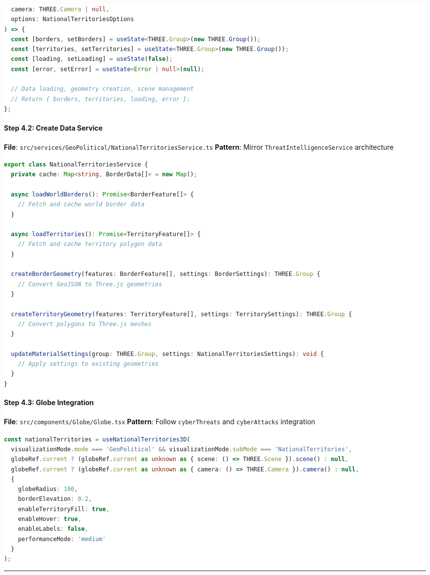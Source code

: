 ```typescript
  camera: THREE.Camera | null,
  options: NationalTerritoriesOptions
) => {
  const [borders, setBorders] = useState<THREE.Group>(new THREE.Group());
  const [territories, setTerritories] = useState<THREE.Group>(new THREE.Group());
  const [loading, setLoading] = useState(false);
  const [error, setError] = useState<Error | null>(null);

  // Data loading, geometry creation, scene management
  // Return { borders, territories, loading, error };
};
```

#### **Step 4.2: Create Data Service**
**File**: `src/services/GeoPolitical/NationalTerritoriesService.ts`
**Pattern**: Mirror `ThreatIntelligenceService` architecture
```typescript
export class NationalTerritoriesService {
  private cache: Map<string, BorderData[]> = new Map();
  
  async loadWorldBorders(): Promise<BorderFeature[]> {
    // Fetch and cache world border data
  }
  
  async loadTerritories(): Promise<TerritoryFeature[]> {
    // Fetch and cache territory polygon data
  }
  
  createBorderGeometry(features: BorderFeature[], settings: BorderSettings): THREE.Group {
    // Convert GeoJSON to Three.js geometries
  }
  
  createTerritoryGeometry(features: TerritoryFeature[], settings: TerritorySettings): THREE.Group {
    // Convert polygons to Three.js meshes
  }
  
  updateMaterialSettings(group: THREE.Group, settings: NationalTerritoriesSettings): void {
    // Apply settings to existing geometries
  }
}
```

#### **Step 4.3: Globe Integration**
**File**: `src/components/Globe/Globe.tsx`
**Pattern**: Follow `cyberThreats` and `cyberAttacks` integration
```typescript
const nationalTerritories = useNationalTerritories3D(
  visualizationMode.mode === 'GeoPolitical' && visualizationMode.subMode === 'NationalTerritories',
  globeRef.current ? (globeRef.current as unknown as { scene: () => THREE.Scene }).scene() : null,
  globeRef.current ? (globeRef.current as unknown as { camera: () => THREE.Camera }).camera() : null,
  {
    globeRadius: 100,
    borderElevation: 0.2,
    enableTerritoryFill: true,
    enableHover: true,
    enableLabels: false,
    performanceMode: 'medium'
  }
);
```

---
